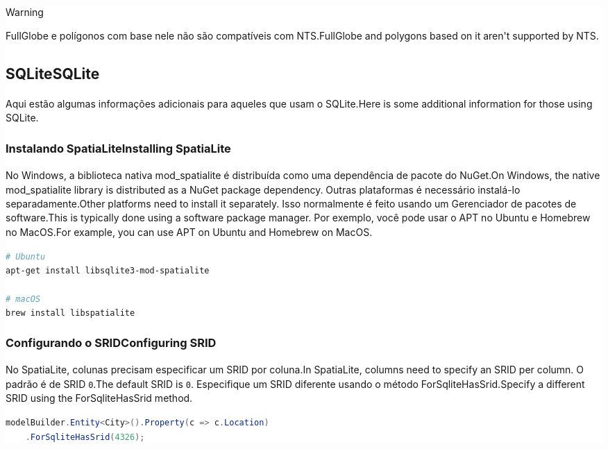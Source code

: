 > [!WARNING]
> <span data-ttu-id="fe879-177">FullGlobe e polígonos com base nele não são compatíveis com NTS.</span><span class="sxs-lookup"><span data-stu-id="fe879-177">FullGlobe and polygons based on it aren't supported by NTS.</span></span>

## <a name="sqlite"></a><span data-ttu-id="fe879-178">SQLite</span><span class="sxs-lookup"><span data-stu-id="fe879-178">SQLite</span></span>

<span data-ttu-id="fe879-179">Aqui estão algumas informações adicionais para aqueles que usam o SQLite.</span><span class="sxs-lookup"><span data-stu-id="fe879-179">Here is some additional information for those using SQLite.</span></span>

### <a name="installing-spatialite"></a><span data-ttu-id="fe879-180">Instalando SpatiaLite</span><span class="sxs-lookup"><span data-stu-id="fe879-180">Installing SpatiaLite</span></span>

<span data-ttu-id="fe879-181">No Windows, a biblioteca nativa mod_spatialite é distribuída como uma dependência de pacote do NuGet.</span><span class="sxs-lookup"><span data-stu-id="fe879-181">On Windows, the native mod_spatialite library is distributed as a NuGet package dependency.</span></span> <span data-ttu-id="fe879-182">Outras plataformas é necessário instalá-lo separadamente.</span><span class="sxs-lookup"><span data-stu-id="fe879-182">Other platforms need to install it separately.</span></span> <span data-ttu-id="fe879-183">Isso normalmente é feito usando um Gerenciador de pacotes de software.</span><span class="sxs-lookup"><span data-stu-id="fe879-183">This is typically done using a software package manager.</span></span> <span data-ttu-id="fe879-184">Por exemplo, você pode usar o APT no Ubuntu e Homebrew no MacOS.</span><span class="sxs-lookup"><span data-stu-id="fe879-184">For example, you can use APT on Ubuntu and Homebrew on MacOS.</span></span>

``` sh
# Ubuntu
apt-get install libsqlite3-mod-spatialite

# macOS
brew install libspatialite
```

### <a name="configuring-srid"></a><span data-ttu-id="fe879-185">Configurando o SRID</span><span class="sxs-lookup"><span data-stu-id="fe879-185">Configuring SRID</span></span>

<span data-ttu-id="fe879-186">No SpatiaLite, colunas precisam especificar um SRID por coluna.</span><span class="sxs-lookup"><span data-stu-id="fe879-186">In SpatiaLite, columns need to specify an SRID per column.</span></span> <span data-ttu-id="fe879-187">O padrão é de SRID `0`.</span><span class="sxs-lookup"><span data-stu-id="fe879-187">The default SRID is `0`.</span></span> <span data-ttu-id="fe879-188">Especifique um SRID diferente usando o método ForSqliteHasSrid.</span><span class="sxs-lookup"><span data-stu-id="fe879-188">Specify a different SRID using the ForSqliteHasSrid method.</span></span>

``` csharp
modelBuilder.Entity<City>().Property(c => c.Location)
    .ForSqliteHasSrid(4326);
```

